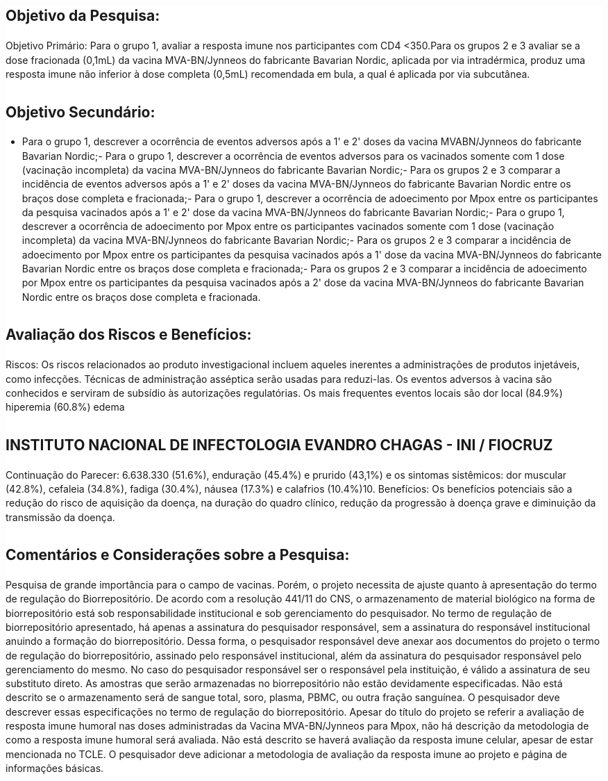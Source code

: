 ## Objetivo da Pesquisa:
Objetivo Primário:
Para o grupo 1, avaliar a resposta imune nos participantes com CD4 &lt;350.Para os grupos 2 e 3 avaliar se a dose fracionada (0,1mL) da vacina MVA-BN/Jynneos do fabricante Bavarian Nordic, aplicada por via intradérmica, produz uma resposta imune não inferior à dose completa (0,5mL) recomendada em bula, a qual é aplicada por via subcutânea.

## Objetivo Secundário:
- Para o grupo 1, descrever a ocorrência de eventos adversos após a 1' e 2' doses da vacina MVABN/Jynneos do fabricante Bavarian Nordic;- Para o grupo 1, descrever a ocorrência de eventos adversos para os vacinados somente com 1 dose (vacinação incompleta) da vacina MVA-BN/Jynneos do fabricante Bavarian Nordic;- Para os grupos 2 e 3 comparar a incidência de eventos adversos após a 1' e 2' doses da vacina MVA-BN/Jynneos do fabricante Bavarian Nordic entre os braços dose completa e fracionada;- Para o grupo 1, descrever a ocorrência de adoecimento por Mpox entre os participantes da pesquisa vacinados após a 1' e 2' dose da vacina MVA-BN/Jynneos do fabricante Bavarian Nordic;- Para o grupo 1, descrever a ocorrência de adoecimento por Mpox entre os participantes vacinados somente com 1 dose (vacinação incompleta) da vacina MVA-BN/Jynneos do fabricante Bavarian Nordic;- Para os grupos 2 e 3 comparar a incidência de adoecimento por Mpox entre os participantes da pesquisa vacinados após a 1' dose da vacina MVA-BN/Jynneos do fabricante Bavarian Nordic entre os braços dose completa e fracionada;- Para os grupos 2 e 3 comparar a incidência de adoecimento por Mpox entre os participantes da pesquisa vacinados após a 2' dose da vacina MVA-BN/Jynneos do fabricante Bavarian Nordic entre os braços dose completa e fracionada.

## Avaliação dos Riscos e Benefícios:
Riscos:
Os riscos relacionados ao produto investigacional incluem aqueles inerentes a administrações de produtos injetáveis, como infecções. Técnicas de administração asséptica serão usadas para reduzi-las. Os eventos adversos à vacina são conhecidos e serviram de subsídio às autorizações regulatórias. Os mais frequentes eventos locais são dor local (84.9%) hiperemia (60.8%) edema

## INSTITUTO NACIONAL DE INFECTOLOGIA EVANDRO CHAGAS - INI / FIOCRUZ

Continuação do Parecer: 6.638.330
(51.6%), enduração (45.4%) e prurido (43,1%) e os sintomas sistêmicos: dor muscular (42.8%), cefaleia (34.8%), fadiga (30.4%), náusea (17.3%) e calafrios (10.4%)10. Benefícios:
Os benefícios potenciais são a redução do risco de aquisição da doença, na duração do quadro clínico, redução da progressão à doença grave e diminuição da transmissão da doença.

## Comentários e Considerações sobre a Pesquisa:
Pesquisa de grande importância para o campo de vacinas. Porém, o projeto necessita de ajuste quanto à apresentação do termo de regulação do Biorrepositório. De acordo com a resolução 441/11 do CNS, o armazenamento de material biológico na forma de biorrepositório está sob responsabilidade institucional e sob gerenciamento do pesquisador. No termo de regulação de biorrepositório apresentado, há apenas a assinatura do pesquisador responsável, sem a assinatura do responsável institucional anuindo a formação do biorrepositório. Dessa forma, o pesquisador responsável deve anexar aos documentos do projeto o termo de regulação do biorrepositório, assinado pelo responsável institucional, além da assinatura do pesquisador responsável pelo gerenciamento do mesmo. No caso do pesquisador responsável ser o responsável pela instituição, é válido a assinatura de seu substituto direto. As amostras que serão armazenadas no biorrepositório não estão devidamente especificadas. Não está descrito se o armazenamento será de sangue total, soro, plasma, PBMC, ou outra fração sanguínea. O pesquisador deve descrever essas especificações no termo de regulação do biorrepositório. Apesar do título do projeto se referir a avaliação de resposta imune humoral nas doses administradas da Vacina MVA-BN/Jynneos para Mpox, não há descrição da metodologia de como a resposta imune humoral será avaliada. Não está descrito se haverá avaliação da resposta imune celular, apesar de estar mencionada no TCLE. O pesquisador deve adicionar a metodologia de avaliação da resposta imune ao projeto e página de informações básicas.

